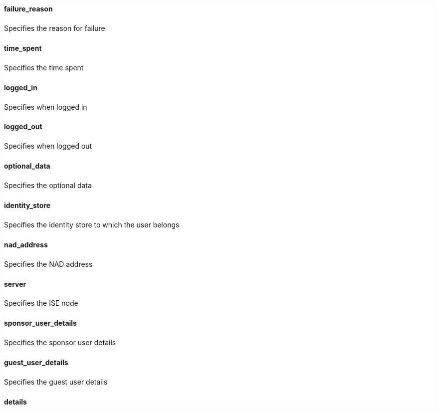 #### failure\_reason

Specifies the reason for failure

<a id="models.PrimaryGuest.time_spent"></a>

#### time\_spent

Specifies the time spent

<a id="models.PrimaryGuest.logged_in"></a>

#### logged\_in

Specifies when logged in

<a id="models.PrimaryGuest.logged_out"></a>

#### logged\_out

Specifies when logged out

<a id="models.PrimaryGuest.optional_data"></a>

#### optional\_data

Specifies the optional data

<a id="models.PrimaryGuest.identity_store"></a>

#### identity\_store

Specifies the identity store to which the user belongs

<a id="models.PrimaryGuest.nad_address"></a>

#### nad\_address

Specifies the NAD address

<a id="models.PrimaryGuest.server"></a>

#### server

Specifies the ISE node

<a id="models.PrimaryGuest.sponsor_user_details"></a>

#### sponsor\_user\_details

Specifies the sponsor user details

<a id="models.PrimaryGuest.guest_user_details"></a>

#### guest\_user\_details

Specifies the guest user details

<a id="models.PrimaryGuest.details"></a>

#### details
